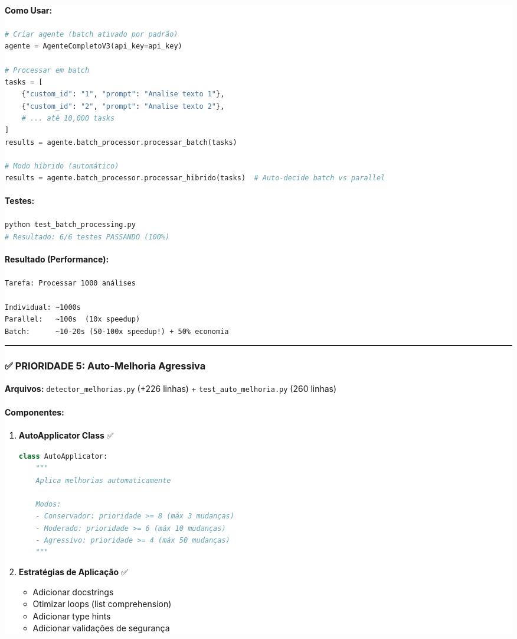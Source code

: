 #### Como Usar:
```python
# Criar agente (batch ativado por padrão)
agente = AgenteCompletoV3(api_key=api_key)

# Processar em batch
tasks = [
    {"custom_id": "1", "prompt": "Analise texto 1"},
    {"custom_id": "2", "prompt": "Analise texto 2"},
    # ... até 10,000 tasks
]
results = agente.batch_processor.processar_batch(tasks)

# Modo híbrido (automático)
results = agente.batch_processor.processar_hibrido(tasks)  # Auto-decide batch vs parallel
```

#### Testes:
```bash
python test_batch_processing.py
# Resultado: 6/6 testes PASSANDO (100%)
```

#### Resultado (Performance):
```
Tarefa: Processar 1000 análises

Individual: ~1000s
Parallel:   ~100s  (10x speedup)
Batch:      ~10-20s (50-100x speedup!) + 50% economia
```

---

### ✅ PRIORIDADE 5: Auto-Melhoria Agressiva
**Arquivos:** `detector_melhorias.py` (+226 linhas) + `test_auto_melhoria.py` (260 linhas)

#### Componentes:

1. **AutoApplicator Class** ✅
   ```python
   class AutoApplicator:
       """
       Aplica melhorias automaticamente

       Modos:
       - Conservador: prioridade >= 8 (máx 3 mudanças)
       - Moderado: prioridade >= 6 (máx 10 mudanças)
       - Agressivo: prioridade >= 4 (máx 50 mudanças)
       """
   ```

2. **Estratégias de Aplicação** ✅
   - Adicionar docstrings
   - Otimizar loops (list comprehension)
   - Adicionar type hints
   - Adicionar validações de segurança

